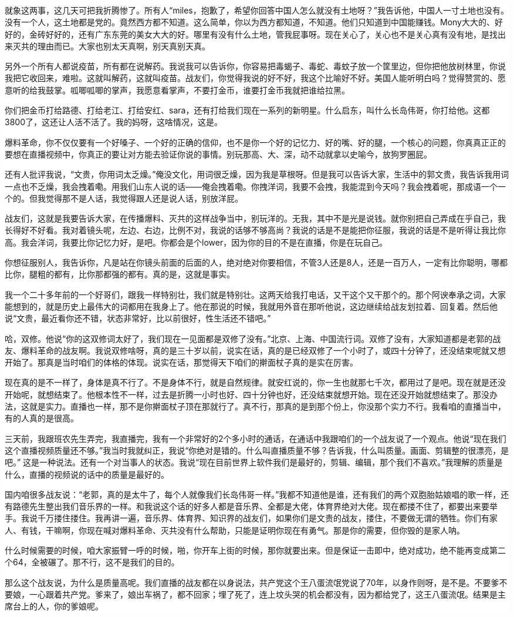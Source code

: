 

就象这两事，这几天可把我折腾惨了。所有人“miles，抱歉了，希望你回答中国人怎么就没有土地呀？”我告诉他，中国人一寸土地也没有。没有一个人，这土地都是党的。竟然西方都不知道。这么简单，你以为西方都知道，不知道。他们只知道到中国能赚钱。Mony大大的、好好的，金砖好好的，还有广东东莞的美女大大的好。哪里有没有什么土地，管我屁事呀。现在关心了，关心也不是关心真有没有地，是找出来灭共的理由而已。大家也别太天真啊，别天真别天真。



另外一个所有人都说疫苗，所有都在说解药。我说我可以告诉你，你容易把毒蝎子、毒蛇、毒蚊子放一个筐里边，但你把他放树林里，你说我把它收回来，难啦。这就叫解药，这就叫疫苗。战友们，你觉得我说的好不好，我这个比喻好不好。美国人能听明白吗？觉得赞赏的、愿意听的给我鼓掌。呱唧呱唧的掌声，我愿意看掌声，不要打金币，谁要打金币我就把谁给拉黑。



你们把金币打给路德、打给老江、打给安红、sara，还有打给我们现在一系列的新明星。什么启东，叫什么长岛伟哥，你打给他。这都3800了，这还让人活不活了。我的妈呀，这啥情况，这是。



爆料革命，你不仅仅要有一个好嗓子、一个好的正确的信仰，也不是你一个好的记忆力、好的嘴、好的腿，一个核心的问题，你真真正正的要想在直播视频中，你真正的要让对方能去验证你说的事情。别玩那高、大、深，动不动就拿以史喻今，放狗罗圈屁。



还有人批评我说，“文贵，你用词太乏燥。”俺没文化，用词很乏燥，因为我是草根呀。但是我可以告诉大家，生活中的郭文贵，我告诉我用词一点也不乏燥，我会拽着嘞。用我们山东人说的话——俺会拽着嘞。你拽洋词，我要不会拽，我能混到今天吗？我会拽着呢，那成语一个一个的。但我觉得那不是人话，我觉得跟人还是说人话，别放洋屁。



战友们，这就是我要告诉大家，在传播爆料、灭共的这样战争当中，别玩洋的。无我，其中不是光是说钱。就你别把自己弄成在乎自己，我长得好不好看。我对着镜头呢，左边、右边，比例不对，我说的话够不够高尚？我说的话是不是能把你征服，我说的话是不是听得让我比你高。我会洋词，我要比你记忆力好，是吧。你都会是个lower，因为你的目的不是在直播，你是在玩自己。



你想征服别人，我告诉你，凡是站在你镜头前面的后面的人，绝对绝对你要相信，不管3人还是8人，还是一百万人，一定有比你聪明，哪都比你，腿粗的都有，比你那都强的都有。真的是，这就是事实。



我一个二十多年前的一个好哥们，跟我一样特别壮，我们就是特别壮。这两天给我打电话，又干这个又干那个的。那个阿谀奉承之词，大家能想到的，就是历史上最伟大的词都用在我身上了。他在那说的时候，我就用外音在那听他说，这边继续给战友划拉着、回复着。然后他说“文贵，最近看你还不错，状态非常好，比以前很好，性生活还不错吧。”



哈，双修。他说“你的这双修词太好了，我们现在一见面都是双修了没有。”北京、上海、中国流行词。双修了没有，大家知道都是老郭的战友、爆料革命的战友啊。我说双修啥呀，真的是三十岁以前，说实在话，真的是已经双修了一个小时了，或四十分钟了，还没结束呢就又想开始了。那真是当时咱们的体格的体现。说实在话，那觉得天下咱们的擀面杖子真的是实在厉害。



现在真的是不一样了，身体是真不行了。不是身体不行，就是自然规律。就安红说的，你一生也就那七千次，都用过了是吧。现在就是还没开始呢，就想结束了。他根本性不一样，过去是折腾一小时也好、四十分钟也好，还没结束就想开始。现在还没开始就想结束了。那没办法，这就是实力。直播也一样，那不是你擀面杖子顶在那就行了。真不行，那真的是到那个份上，你没那个实力不行。我看咱的直播当中，有的人真的是很高。



三天前，我跟班农先生弄完，我直播完，我有一个非常好的2个多小时的通话，在通话中我跟咱们的一个战友说了一个观点。他说“现在我们这个直播视频质量还不够。”我当时我就纠正，我说“你绝对是错的。什么叫直播质量不够？告诉我，什么叫质量。画面、剪辑整的很漂亮，是吧。” 这是一种说法。还有一个对当事人的状态。我说“现在目前世界上软件我们是最好的，剪辑、编辑，那个我们不喜欢。”我理解的质量是什么，直播的视频说的话中的质量是最好的。



国内咱很多战友说：“老郭，真的是太牛了，每个人就像我们长岛伟哥一样。”我都不知道他是谁，还有我们的两个双胞胎姑娘唱的歌一样，还有路德先生整出我们音乐界的一样。和我说这个话的好多人都是音乐界、全都是大佬，体育界绝对大佬。现在都搂不住了，都要出来要举手。我说千万搂住搂住。我再讲一遍，音乐界、体育界、知识界的战友们，如果你们是文贵的战友，搂住，不要做无谓的牺牲。你们有家人、有钱，干嘛啊，你现在喊对爆料革命、灭共没有什么帮助，只能是证明你现在有勇气。那是你的需要，但你毁的是家人呐。



什么时候需要的时候，咱大家振臂一呼的时候，啪，你开车上街的时候，那你就要出来。但是保证一击即中，绝对成功，绝不能再变成第二个64，全被碾了。那不行，这不是我们的目的。



那么这个战友说，为什么是质量高呢。我们直播的战友都在以身说法，共产党这个王八蛋流氓党说了70年，以身作则呀，是不是。不要爹不要娘，一心跟着共产党。爹来了，娘出车祸了，都不回家；埋了死了，连上坟头哭的机会都没有，因为都给党了，这王八蛋流氓。结果是主席台上的人，你的爹娘呢。
